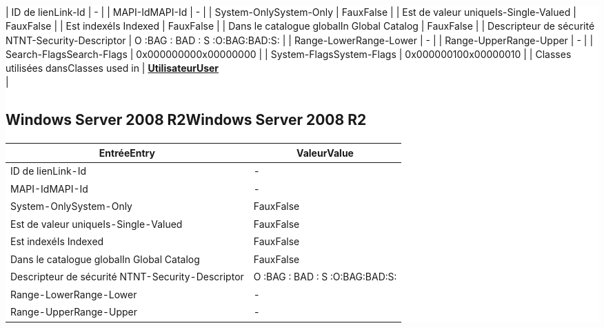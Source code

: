 | <span data-ttu-id="88d4d-229">ID de lien</span><span class="sxs-lookup"><span data-stu-id="88d4d-229">Link-Id</span></span>                | \-                                |
| <span data-ttu-id="88d4d-230">MAPI-Id</span><span class="sxs-lookup"><span data-stu-id="88d4d-230">MAPI-Id</span></span>                | \-                                |
| <span data-ttu-id="88d4d-231">System-Only</span><span class="sxs-lookup"><span data-stu-id="88d4d-231">System-Only</span></span>            | <span data-ttu-id="88d4d-232">Faux</span><span class="sxs-lookup"><span data-stu-id="88d4d-232">False</span></span>                             |
| <span data-ttu-id="88d4d-233">Est de valeur unique</span><span class="sxs-lookup"><span data-stu-id="88d4d-233">Is-Single-Valued</span></span>       | <span data-ttu-id="88d4d-234">Faux</span><span class="sxs-lookup"><span data-stu-id="88d4d-234">False</span></span>                             |
| <span data-ttu-id="88d4d-235">Est indexé</span><span class="sxs-lookup"><span data-stu-id="88d4d-235">Is Indexed</span></span>             | <span data-ttu-id="88d4d-236">Faux</span><span class="sxs-lookup"><span data-stu-id="88d4d-236">False</span></span>                             |
| <span data-ttu-id="88d4d-237">Dans le catalogue global</span><span class="sxs-lookup"><span data-stu-id="88d4d-237">In Global Catalog</span></span>      | <span data-ttu-id="88d4d-238">Faux</span><span class="sxs-lookup"><span data-stu-id="88d4d-238">False</span></span>                             |
| <span data-ttu-id="88d4d-239">Descripteur de sécurité NT</span><span class="sxs-lookup"><span data-stu-id="88d4d-239">NT-Security-Descriptor</span></span> | <span data-ttu-id="88d4d-240">O :BAG : BAD : S :</span><span class="sxs-lookup"><span data-stu-id="88d4d-240">O:BAG:BAD:S:</span></span>                      |
| <span data-ttu-id="88d4d-241">Range-Lower</span><span class="sxs-lookup"><span data-stu-id="88d4d-241">Range-Lower</span></span>            | \-                                |
| <span data-ttu-id="88d4d-242">Range-Upper</span><span class="sxs-lookup"><span data-stu-id="88d4d-242">Range-Upper</span></span>            | \-                                |
| <span data-ttu-id="88d4d-243">Search-Flags</span><span class="sxs-lookup"><span data-stu-id="88d4d-243">Search-Flags</span></span>           | <span data-ttu-id="88d4d-244">0x00000000</span><span class="sxs-lookup"><span data-stu-id="88d4d-244">0x00000000</span></span>                        |
| <span data-ttu-id="88d4d-245">System-Flags</span><span class="sxs-lookup"><span data-stu-id="88d4d-245">System-Flags</span></span>           | <span data-ttu-id="88d4d-246">0x00000010</span><span class="sxs-lookup"><span data-stu-id="88d4d-246">0x00000010</span></span>                        |
| <span data-ttu-id="88d4d-247">Classes utilisées dans</span><span class="sxs-lookup"><span data-stu-id="88d4d-247">Classes used in</span></span>        | [<span data-ttu-id="88d4d-248">**Utilisateur**</span><span class="sxs-lookup"><span data-stu-id="88d4d-248">**User**</span></span>](c-user.md)<br/> |



## <a name="windows-server-2008-r2"></a><span data-ttu-id="88d4d-249">Windows Server 2008 R2</span><span class="sxs-lookup"><span data-stu-id="88d4d-249">Windows Server 2008 R2</span></span>



| <span data-ttu-id="88d4d-250">Entrée</span><span class="sxs-lookup"><span data-stu-id="88d4d-250">Entry</span></span> | <span data-ttu-id="88d4d-251">Valeur</span><span class="sxs-lookup"><span data-stu-id="88d4d-251">Value</span></span> |
|------------------------|-----------------------------------|
| <span data-ttu-id="88d4d-252">ID de lien</span><span class="sxs-lookup"><span data-stu-id="88d4d-252">Link-Id</span></span>                | \-                                |
| <span data-ttu-id="88d4d-253">MAPI-Id</span><span class="sxs-lookup"><span data-stu-id="88d4d-253">MAPI-Id</span></span>                | \-                                |
| <span data-ttu-id="88d4d-254">System-Only</span><span class="sxs-lookup"><span data-stu-id="88d4d-254">System-Only</span></span>            | <span data-ttu-id="88d4d-255">Faux</span><span class="sxs-lookup"><span data-stu-id="88d4d-255">False</span></span>                             |
| <span data-ttu-id="88d4d-256">Est de valeur unique</span><span class="sxs-lookup"><span data-stu-id="88d4d-256">Is-Single-Valued</span></span>       | <span data-ttu-id="88d4d-257">Faux</span><span class="sxs-lookup"><span data-stu-id="88d4d-257">False</span></span>                             |
| <span data-ttu-id="88d4d-258">Est indexé</span><span class="sxs-lookup"><span data-stu-id="88d4d-258">Is Indexed</span></span>             | <span data-ttu-id="88d4d-259">Faux</span><span class="sxs-lookup"><span data-stu-id="88d4d-259">False</span></span>                             |
| <span data-ttu-id="88d4d-260">Dans le catalogue global</span><span class="sxs-lookup"><span data-stu-id="88d4d-260">In Global Catalog</span></span>      | <span data-ttu-id="88d4d-261">Faux</span><span class="sxs-lookup"><span data-stu-id="88d4d-261">False</span></span>                             |
| <span data-ttu-id="88d4d-262">Descripteur de sécurité NT</span><span class="sxs-lookup"><span data-stu-id="88d4d-262">NT-Security-Descriptor</span></span> | <span data-ttu-id="88d4d-263">O :BAG : BAD : S :</span><span class="sxs-lookup"><span data-stu-id="88d4d-263">O:BAG:BAD:S:</span></span>                      |
| <span data-ttu-id="88d4d-264">Range-Lower</span><span class="sxs-lookup"><span data-stu-id="88d4d-264">Range-Lower</span></span>            | \-                                |
| <span data-ttu-id="88d4d-265">Range-Upper</span><span class="sxs-lookup"><span data-stu-id="88d4d-265">Range-Upper</span></span>            | \-                                |